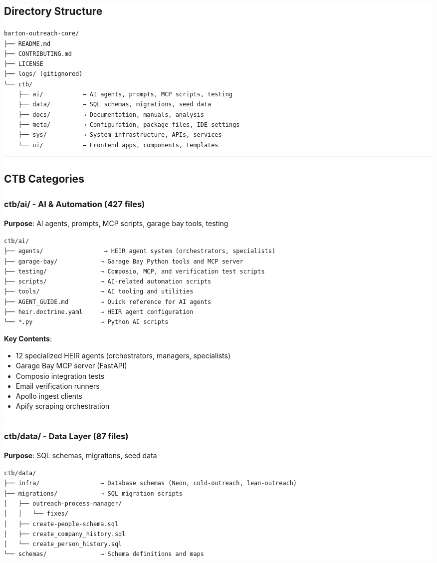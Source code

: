
## Directory Structure

```
barton-outreach-core/
├── README.md
├── CONTRIBUTING.md
├── LICENSE
├── logs/ (gitignored)
└── ctb/
    ├── ai/           → AI agents, prompts, MCP scripts, testing
    ├── data/         → SQL schemas, migrations, seed data
    ├── docs/         → Documentation, manuals, analysis
    ├── meta/         → Configuration, package files, IDE settings
    ├── sys/          → System infrastructure, APIs, services
    └── ui/           → Frontend apps, components, templates
```

---

## CTB Categories

### ctb/ai/ - AI & Automation (427 files)

**Purpose**: AI agents, prompts, MCP scripts, garage bay tools, testing

```
ctb/ai/
├── agents/                 → HEIR agent system (orchestrators, specialists)
├── garage-bay/            → Garage Bay Python tools and MCP server
├── testing/               → Composio, MCP, and verification test scripts
├── scripts/               → AI-related automation scripts
├── tools/                 → AI tooling and utilities
├── AGENT_GUIDE.md         → Quick reference for AI agents
├── heir.doctrine.yaml     → HEIR agent configuration
└── *.py                   → Python AI scripts
```

**Key Contents**:
- 12 specialized HEIR agents (orchestrators, managers, specialists)
- Garage Bay MCP server (FastAPI)
- Composio integration tests
- Email verification runners
- Apollo ingest clients
- Apify scraping orchestration

---

### ctb/data/ - Data Layer (87 files)

**Purpose**: SQL schemas, migrations, seed data

```
ctb/data/
├── infra/                 → Database schemas (Neon, cold-outreach, lean-outreach)
├── migrations/            → SQL migration scripts
│   ├── outreach-process-manager/
│   │   └── fixes/
│   ├── create-people-schema.sql
│   ├── create_company_history.sql
│   └── create_person_history.sql
└── schemas/               → Schema definitions and maps
```
